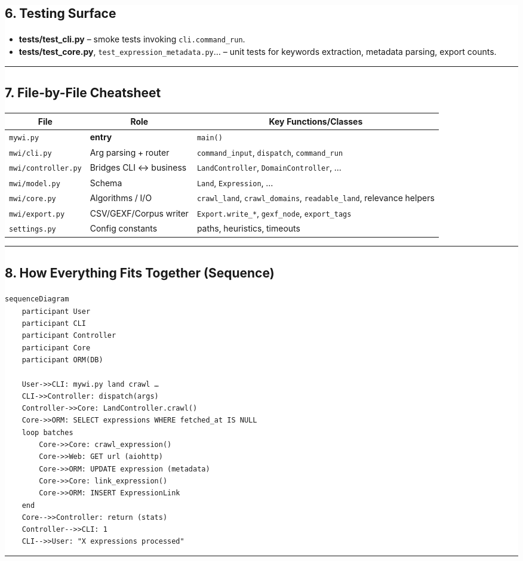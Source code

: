 
## 6. Testing Surface

* **tests/test_cli.py** – smoke tests invoking `cli.command_run`.  
* **tests/test_core.py**, `test_expression_metadata.py`… – unit tests for keywords extraction, metadata parsing, export counts.

---

## 7. File-by-File Cheatsheet

| File | Role | Key Functions/Classes |
|------|------|-----------------------|
| `mywi.py` | **entry** | `main()` |
| `mwi/cli.py` | Arg parsing + router | `command_input`, `dispatch`, `command_run` |
| `mwi/controller.py` | Bridges CLI ↔ business | `LandController`, `DomainController`, … |
| `mwi/model.py` | Schema | `Land`, `Expression`, … |
| `mwi/core.py` | Algorithms / I/O | `crawl_land`, `crawl_domains`, `readable_land`, relevance helpers |
| `mwi/export.py` | CSV/GEXF/Corpus writer | `Export.write_*`, `gexf_node`, `export_tags` |
| `settings.py` | Config constants | paths, heuristics, timeouts |

---

## 8. How Everything Fits Together (Sequence)

```mermaid
sequenceDiagram
    participant User
    participant CLI
    participant Controller
    participant Core
    participant ORM(DB)

    User->>CLI: mywi.py land crawl …
    CLI->>Controller: dispatch(args)
    Controller->>Core: LandController.crawl()
    Core->>ORM: SELECT expressions WHERE fetched_at IS NULL
    loop batches
        Core->>Core: crawl_expression()
        Core->>Web: GET url (aiohttp)
        Core->>ORM: UPDATE expression (metadata)
        Core->>Core: link_expression()
        Core->>ORM: INSERT ExpressionLink
    end
    Core-->>Controller: return (stats)
    Controller-->>CLI: 1
    CLI-->>User: "X expressions processed"
```

---